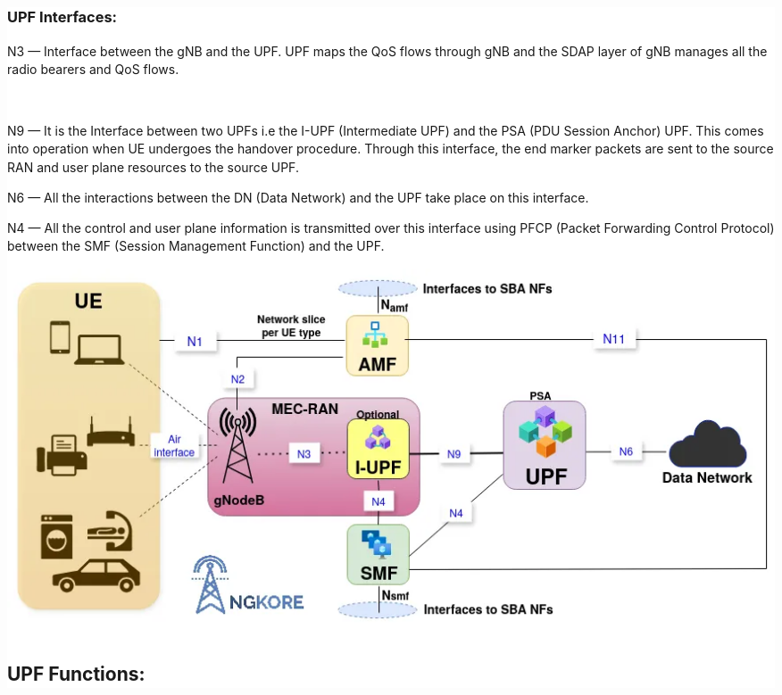 ### UPF Interfaces:

N3 — Interface between the gNB and the UPF. UPF maps the QoS flows through gNB and the SDAP layer of gNB manages all the radio bearers and QoS flows.

<br>

N9 — It is the Interface between two UPFs i.e the I-UPF (Intermediate UPF) and the PSA (PDU Session Anchor) UPF. This comes into operation when UE undergoes the handover procedure. Through this interface, the end marker packets are sent to the source RAN and user plane resources to the source UPF.

N6 — All the interactions between the DN (Data Network) and the UPF take place on this interface.

N4 — All the control and user plane information is transmitted over this interface using PFCP (Packet Forwarding Control Protocol) between the SMF (Session Management Function) and the UPF.

![alt text](./images/5g-upf/upf-interfaces.webp)

## UPF Functions:
